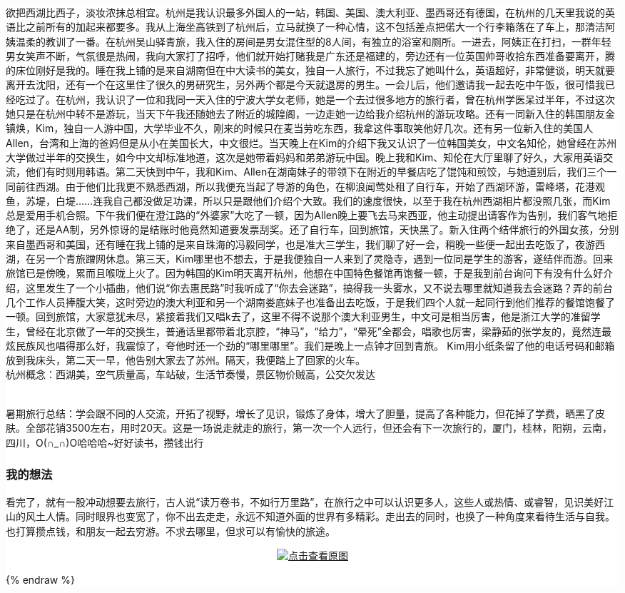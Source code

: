 欲把西湖比西子，淡妆浓抹总相宜。杭州是我认识最多外国人的一站，韩国、美国、澳大利亚、墨西哥还有德国，在杭州的几天里我说的英语比之前所有的加起来都要多。我从上海坐高铁到了杭州后，立马就换了一种心情，这不包括差点把偌大一个行李箱落在了车上，那清洁阿姨温柔的教训了一番。在杭州吴山驿青旅，我入住的房间是男女混住型的8人间，有独立的浴室和厕所。一进去，阿姨正在打扫，一群年轻男女笑声不断，气氛很是热闹，我向大家打了招呼，他们就开始打赌我是广东还是福建的，旁边还有一位英国帅哥收拾东西准备要离开，腾的床位刚好是我的。睡在我上铺的是来自湖南但在中大读书的美女，独自一人旅行，不过我忘了她叫什么，英语超好，非常健谈，明天就要离开去沈阳，还有一个在这里住了很久的男研究生，另外两个都是今天就退房的男生。一会儿后，他们邀请我一起去吃中午饭，很可惜我已经吃过了。在杭州，我认识了一位和我同一天入住的宁波大学女老师，她是一个去过很多地方的旅行者，曾在杭州学医呆过半年，不过这次她只是在杭州中转不是游玩，当天下午我还随她去了附近的城隍阁，一边走她一边给我介绍杭州的游玩攻略。还有一同新入住的韩国朋友金镇焕，Kim，独自一人游中国，大学毕业不久，刚来的时候只在麦当劳吃东西，我拿这件事取笑他好几次。还有另一位新入住的美国人Allen，台湾和上海的爸妈但是从小在美国长大，中文很烂。当天晚上在Kim的介绍下我又认识了一位韩国美女，中文名知伦，她曾经在苏州大学做过半年的交换生，如今中文却标准地道，这次是她带着妈妈和弟弟游玩中国。晚上我和Kim、知伦在大厅里聊了好久，大家用英语交流，他们有时则用韩语。第二天快到中午，我和Kim、Allen在湖南妹子的带领下在附近的早餐店吃了馄饨和煎饺，与她道别后，我们三个一同前往西湖。由于他们比我更不熟悉西湖，所以我便充当起了导游的角色，在柳浪闻莺处租了自行车，开始了西湖环游，雷峰塔，花港观鱼，苏堤，白堤……连我自己都没做足功课，所以只是跟他们介绍个大致。我们的速度很快，以至于我在杭州西湖相片都没照几张，而Kim总是爱用手机合照。下午我们便在澄江路的“外婆家”大吃了一顿，因为Allen晚上要飞去马来西亚，他主动提出请客作为告别，我们客气地拒绝了，还是AA制，另外惊讶的是结账时他竟然知道要发票刮奖。还了自行车，回到旅馆，天快黑了。新入住两个结伴旅行的外国女孩，分别来自墨西哥和美国，还有睡在我上铺的是来自珠海的冯毅同学，也是准大三学生，我们聊了好一会，稍晚一些便一起出去吃饭了，夜游西湖，在另一个青旅蹭网休息。第三天，Kim哪里也不想去，于是我便独自一人来到了灵隐寺，遇到一位同是学生的游客，遂结伴而游。回来旅馆已是傍晚，累而且喉咙上火了。因为韩国的Kim明天离开杭州，他想在中国特色餐馆再饱餐一顿，于是我到前台询问下有没有什么好介绍，这里发生了一个小插曲，他们说“你去惠民路”时我听成了“你去会迷路”，搞得我一头雾水，又不说去哪里就知道我去会迷路？弄的前台几个工作人员捧腹大笑，这时旁边的澳大利亚和另一个湖南娄底妹子也准备出去吃饭，于是我们四个人就一起同行到他们推荐的餐馆饱餐了一顿。回到旅馆，大家意犹未尽，紧接着我们又唱k去了，这里不得不说那个澳大利亚男生，中文可是相当厉害，他是浙江大学的准留学生，曾经在北京做了一年的交换生，普通话里都带着北京腔，“神马”，“给力”，“晕死”全都会，唱歌也厉害，梁静茹的张学友的，竟然连最炫民族风也唱得那么好，我震惊了，夸他时还一个劲的“哪里哪里”。我们是晚上一点钟才回到青旅。 Kim用小纸条留了他的电话号码和邮箱放到我床头，第二天一早，他告别大家去了苏州。隔天，我便踏上了回家的火车。<br />
杭州概念：西湖美，空气质量高，车站破，生活节奏慢，景区物价贼高，公交欠发达<br />
<br />
 
暑期旅行总结：学会跟不同的人交流，开拓了视野，增长了见识，锻炼了身体，增大了胆量，提高了各种能力，但花掉了学费，晒黑了皮肤。全部花销3500左右，用时20天。这是一场说走就走的旅行，第一次一个人远行，但还会有下一次旅行的，厦门，桂林，阳朔，云南，四川，O(∩_∩)O哈哈哈~好好读书，攒钱出行</blockquote>
<br />
<h3>我的想法</h3>
<p>看完了，就有一股冲动想要去旅行，古人说<q>读万卷书，不如行万里路</q>，在旅行之中可以认识更多人，这些人或热情、或睿智，见识美好江山的风土人情。同时眼界也变宽了，你不出去走走，永远不知道外面的世界有多精彩。走出去的同时，也换了一种角度来看待生活与自我。也打算攒点钱，和朋友一起去穷游。不求去哪里，但求可以有愉快的旅途。</p>
<p style="text-align:center;"><a target="_blank" href="/content/plugins/kl_album/upload/201208/fee21051c378207d577d1d35ea9828a3201208300225048411.jpg"><img src="/content/plugins/kl_album/upload/201208/fee21051c378207d577d1d35ea9828a3201208300225048411.jpg" width="480" height="269" alt="点击查看原图" border="0" /></a></p>{% endraw %}
